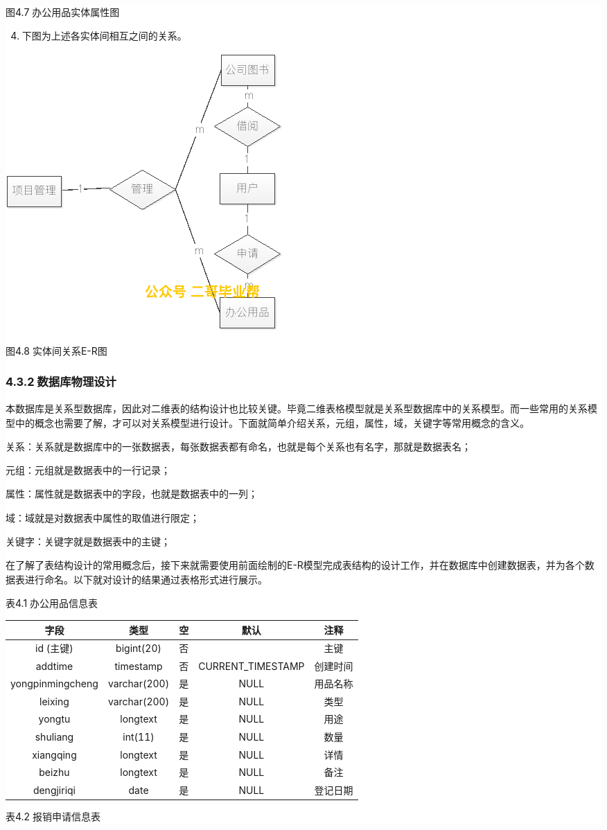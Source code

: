 图4.7 办公用品实体属性图

4. 下图为上述各实体间相互之间的关系。

![](/images/0300ssm/ssm348/blog.015.png)

图4.8 实体间关系E-R图
### 4.3.2 数据库物理设计
本数据库是关系型数据库，因此对二维表的结构设计也比较关键。毕竟二维表格模型就是关系型数据库中的关系模型。而一些常用的关系模型中的概念也需要了解，才可以对关系模型进行设计。下面就简单介绍关系，元组，属性，域，关键字等常用概念的含义。

关系：关系就是数据库中的一张数据表，每张数据表都有命名，也就是每个关系也有名字，那就是数据表名；

元组：元组就是数据表中的一行记录；

属性：属性就是数据表中的字段，也就是数据表中的一列；

域：域就是对数据表中属性的取值进行限定；

关键字：关键字就是数据表中的主键；

在了解了表结构设计的常用概念后，接下来就需要使用前面绘制的E-R模型完成表结构的设计工作，并在数据库中创建数据表，并为各个数据表进行命名。以下就对设计的结果通过表格形式进行展示。

表4.1 办公用品信息表

|字段|类型|空|默认|注释|
| :-: | :-: | :-: | :-: | :-: |
|id (主键)|bigint(20)|否||主键|
|addtime|timestamp|否|CURRENT\_TIMESTAMP|创建时间|
|yongpinmingcheng|varchar(200)|是|NULL|用品名称|
|leixing|varchar(200)|是|NULL|类型|
|yongtu|longtext|是|NULL|用途|
|shuliang|int(11)|是|NULL|数量|
|xiangqing|longtext|是|NULL|详情|
|beizhu|longtext|是|NULL|备注|
|dengjiriqi|date|是|NULL|登记日期|
表4.2 报销申请信息表
